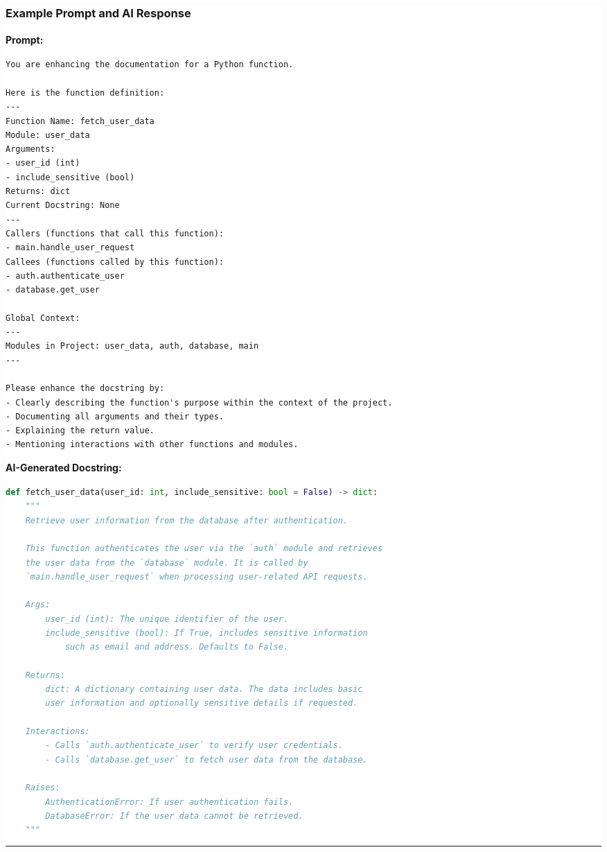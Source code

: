 
### **Example Prompt and AI Response**

**Prompt:**

```plaintext
You are enhancing the documentation for a Python function.

Here is the function definition:
---
Function Name: fetch_user_data
Module: user_data
Arguments:
- user_id (int)
- include_sensitive (bool)
Returns: dict
Current Docstring: None
---
Callers (functions that call this function):
- main.handle_user_request
Callees (functions called by this function):
- auth.authenticate_user
- database.get_user

Global Context:
---
Modules in Project: user_data, auth, database, main
---

Please enhance the docstring by:
- Clearly describing the function's purpose within the context of the project.
- Documenting all arguments and their types.
- Explaining the return value.
- Mentioning interactions with other functions and modules.
```

**AI-Generated Docstring:**

```python
def fetch_user_data(user_id: int, include_sensitive: bool = False) -> dict:
    """
    Retrieve user information from the database after authentication.

    This function authenticates the user via the `auth` module and retrieves
    the user data from the `database` module. It is called by
    `main.handle_user_request` when processing user-related API requests.

    Args:
        user_id (int): The unique identifier of the user.
        include_sensitive (bool): If True, includes sensitive information
            such as email and address. Defaults to False.

    Returns:
        dict: A dictionary containing user data. The data includes basic
        user information and optionally sensitive details if requested.

    Interactions:
        - Calls `auth.authenticate_user` to verify user credentials.
        - Calls `database.get_user` to fetch user data from the database.

    Raises:
        AuthenticationError: If user authentication fails.
        DatabaseError: If the user data cannot be retrieved.
    """
```

---